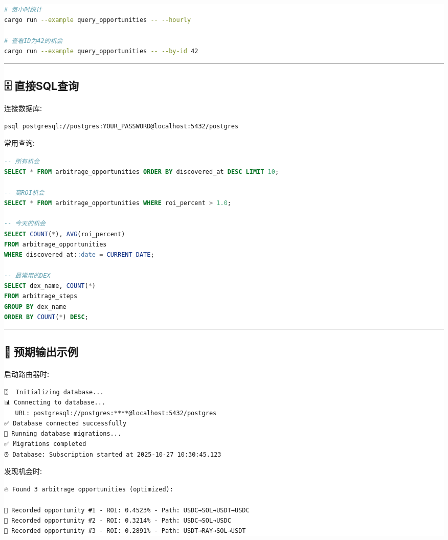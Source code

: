 ```bash
# 每小时统计
cargo run --example query_opportunities -- --hourly

# 查看ID为42的机会
cargo run --example query_opportunities -- --by-id 42
```

---

## 🗄️ 直接SQL查询

连接数据库:
```bash
psql postgresql://postgres:YOUR_PASSWORD@localhost:5432/postgres
```

常用查询:

```sql
-- 所有机会
SELECT * FROM arbitrage_opportunities ORDER BY discovered_at DESC LIMIT 10;

-- 高ROI机会
SELECT * FROM arbitrage_opportunities WHERE roi_percent > 1.0;

-- 今天的机会
SELECT COUNT(*), AVG(roi_percent) 
FROM arbitrage_opportunities 
WHERE discovered_at::date = CURRENT_DATE;

-- 最常用的DEX
SELECT dex_name, COUNT(*) 
FROM arbitrage_steps 
GROUP BY dex_name 
ORDER BY COUNT(*) DESC;
```

---

## 🎯 预期输出示例

启动路由器时:
```
🗄️  Initializing database...
📊 Connecting to database...
   URL: postgresql://postgres:****@localhost:5432/postgres
✅ Database connected successfully
🔄 Running database migrations...
✅ Migrations completed
⏰ Database: Subscription started at 2025-10-27 10:30:45.123
```

发现机会时:
```
🔥 Found 3 arbitrage opportunities (optimized):

📝 Recorded opportunity #1 - ROI: 0.4523% - Path: USDC→SOL→USDT→USDC
📝 Recorded opportunity #2 - ROI: 0.3214% - Path: USDC→SOL→USDC
📝 Recorded opportunity #3 - ROI: 0.2891% - Path: USDT→RAY→SOL→USDT
```
